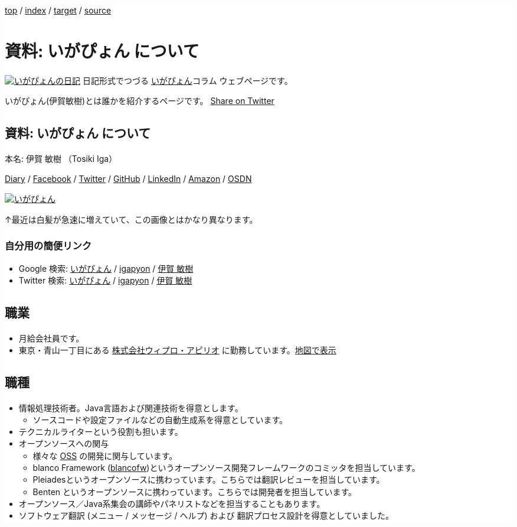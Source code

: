 [top](../index.html) / [index](index.html) / [target](http://www.igapyon.jp/igapyon/diary/memo/memoigapyon.html) / [source](https://github.com/igapyon/diary/blob/master/memo/memoigapyon.src.md) 

資料: いがぴょん について
=====================================================================================================
[![いがぴょんの日記](http://www.igapyon.jp/igapyon/diary/images/iga200306s.jpg "いがぴょん")](http://www.igapyon.jp/igapyon/diary/memo/memoigapyon.html) 日記形式でつづる [いがぴょん](http://www.igapyon.jp/igapyon/diary/memo/memoigapyon.html)コラム ウェブページです。

いがぴょん(伊賀敏樹)とは誰かを紹介するページです。 
[Share on Twitter](https://twitter.com/intent/tweet?hashtags=igapyon%2Cdiary%2C%E3%81%84%E3%81%8C%E3%81%B4%E3%82%87%E3%82%93%2C%E4%BC%8A%E8%B3%80%E6%95%8F%E6%A8%B9&text=%E3%80%8C%E3%81%84%E3%81%8C%E3%81%B4%E3%82%87%E3%82%93%E3%80%8D%E3%81%AB%E3%81%A4%E3%81%84%E3%81%A6&url=http%3A%2F%2Fwww.igapyon.jp%2Figapyon%2Fdiary%2Fmemo%2Fmemoigapyon.html)

## 資料: いがぴょん について

本名: 伊賀 敏樹 （Tosiki Iga）

[Diary](http://www.igapyon.jp/igapyon/diary/)
/ [Facebook](https://www.facebook.com/igapyon)
/ [Twitter](https://twitter.com/ToshikiIga)
/ [GitHub](https://github.com/igapyon)
/ [LinkedIn](https://www.linkedin.com/in/toshikiiga)
/ [Amazon](https://www.amazon.co.jp/%E4%BC%8A%E8%B3%80-%E6%95%8F%E6%A8%B9/e/B004LTQWCQ)
/ [OSDN](https://ja.osdn.net/users/iga/)

[![いがぴょん](http://www.igapyon.jp/igapyon/diary/images/iga200306.jpg "いがぴょん")](http://www.igapyon.jp/igapyon/diary/memo/memoigapyon.html)

↑最近は白髪が急速に増えていて、この画像とはかなり異なります。

### 自分用の簡便リンク

* Google 検索: [いがぴょん](https://www.google.co.jp/#pws=0&q=%E3%81%84%E3%81%8C%E3%81%B4%E3%82%87%E3%82%93) / [igapyon](https://www.google.co.jp/#pws=0&q=igapyon) / [伊賀 敏樹](https://www.google.co.jp/#pws=0&q=%E4%BC%8A%E8%B3%80+%E6%95%8F%E6%A8%B9)
* Twitter 検索: [いがぴょん](https://twitter.com/search?q=%23%E3%81%84%E3%81%8C%E3%81%B4%E3%82%87%E3%82%93) / [igapyon](https://twitter.com/search?q=%23igapyon) / [伊賀 敏樹](https://twitter.com/search?q=%E4%BC%8A%E8%B3%80+%E6%95%8F%E6%A8%B9)

## 職業

* 月給会社員です。
* 東京・青山一丁目にある [株式会社ウィプロ・アピリオ](http://appirio.co.jp/) に勤務しています。[地図で表示](https://openstreetmap.jp/map#zoom=17&lat=35.6722478&lon=139.7214164&layers=00BFF)

## 職種

* 情報処理技術者。Java言語および関連技術を得意とします。
  * ソースコードや設定ファイルなどの自動生成系を得意としています。
* テクニカルライターという役割も担います。
* オープンソースへの関与
  * 様々な [OSS](../keyword/oss.html) の開発に関与しています。
  * blanco Framework ([blancofw](../keyword/blancofw.html))というオープンソース開発フレームワークのコミッタを担当しています。
  * Pleiadesというオープンソースに携わっています。こちらでは翻訳レビューを担当しています。
  * Benten というオープンソースに携わっています。こちらでは開発者を担当しています。
* オープンソース／Java系集会の講師やパネリストなどを担当することもあります。
* ソフトウェア翻訳 (メニュー / メッセージ / ヘルプ) および 翻訳プロセス設計を得意としていました。

